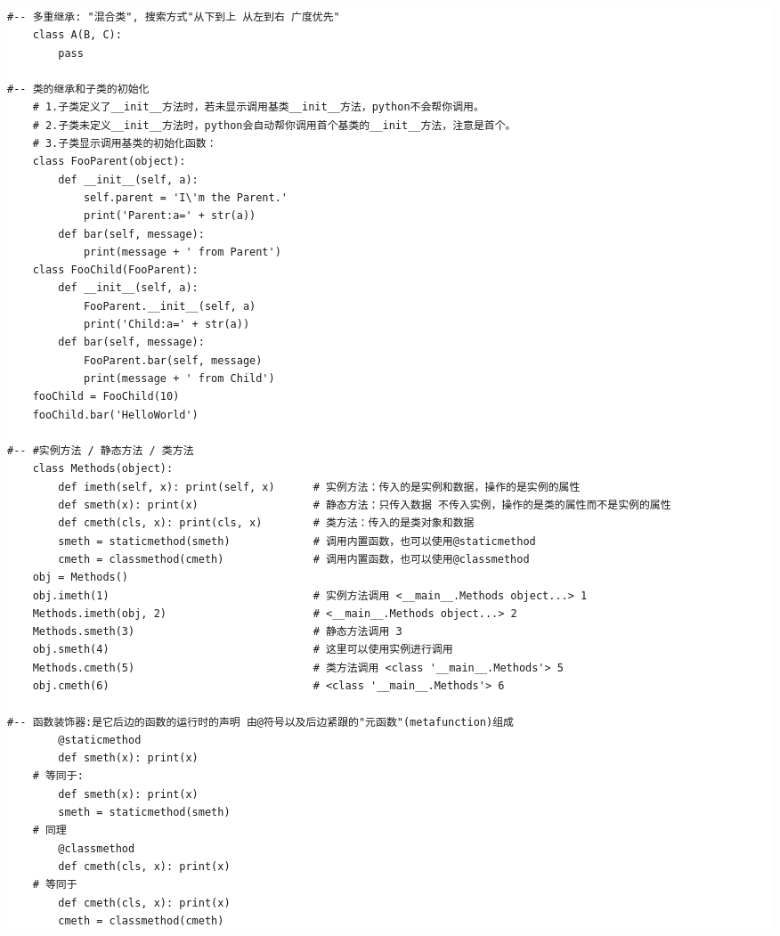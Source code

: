     #-- 多重继承: "混合类", 搜索方式"从下到上 从左到右 广度优先"
        class A(B, C):
            pass

    #-- 类的继承和子类的初始化
        # 1.子类定义了__init__方法时，若未显示调用基类__init__方法，python不会帮你调用。
        # 2.子类未定义__init__方法时，python会自动帮你调用首个基类的__init__方法，注意是首个。
        # 3.子类显示调用基类的初始化函数：
        class FooParent(object):
            def __init__(self, a):
                self.parent = 'I\'m the Parent.'
                print('Parent:a=' + str(a))
            def bar(self, message):
                print(message + ' from Parent')
        class FooChild(FooParent):
            def __init__(self, a):
                FooParent.__init__(self, a)
                print('Child:a=' + str(a))
            def bar(self, message):
                FooParent.bar(self, message)
                print(message + ' from Child')
        fooChild = FooChild(10)
        fooChild.bar('HelloWorld')
        
    #-- #实例方法 / 静态方法 / 类方法
        class Methods(object):
            def imeth(self, x): print(self, x)      # 实例方法：传入的是实例和数据，操作的是实例的属性
            def smeth(x): print(x)                  # 静态方法：只传入数据 不传入实例，操作的是类的属性而不是实例的属性
            def cmeth(cls, x): print(cls, x)        # 类方法：传入的是类对象和数据
            smeth = staticmethod(smeth)             # 调用内置函数，也可以使用@staticmethod
            cmeth = classmethod(cmeth)              # 调用内置函数，也可以使用@classmethod
        obj = Methods()
        obj.imeth(1)                                # 实例方法调用 <__main__.Methods object...> 1
        Methods.imeth(obj, 2)                       # <__main__.Methods object...> 2
        Methods.smeth(3)                            # 静态方法调用 3
        obj.smeth(4)                                # 这里可以使用实例进行调用
        Methods.cmeth(5)                            # 类方法调用 <class '__main__.Methods'> 5
        obj.cmeth(6)                                # <class '__main__.Methods'> 6
        
    #-- 函数装饰器:是它后边的函数的运行时的声明 由@符号以及后边紧跟的"元函数"(metafunction)组成
            @staticmethod
            def smeth(x): print(x)
        # 等同于:
            def smeth(x): print(x)
            smeth = staticmethod(smeth)
        # 同理
            @classmethod
            def cmeth(cls, x): print(x)
        # 等同于
            def cmeth(cls, x): print(x)
            cmeth = classmethod(cmeth)
        